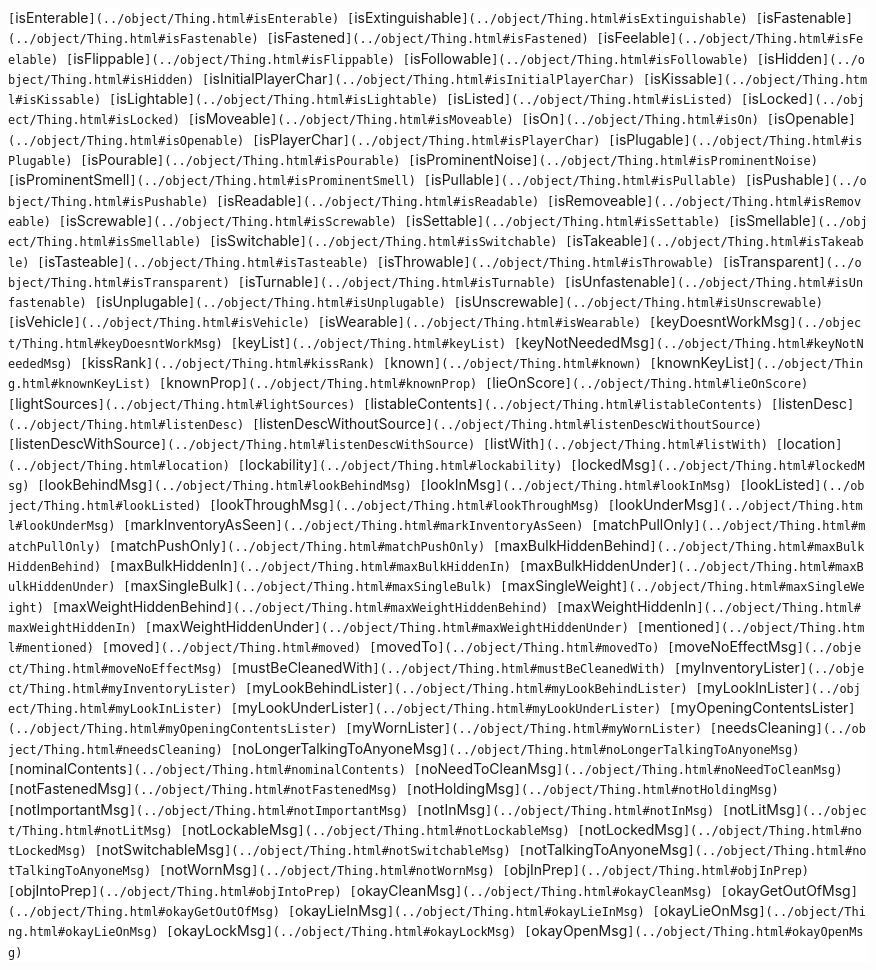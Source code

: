 `[`isEnterable`](../object/Thing.html#isEnterable)`  `[`isExtinguishable`](../object/Thing.html#isExtinguishable)`  `[`isFastenable`](../object/Thing.html#isFastenable)`  `[`isFastened`](../object/Thing.html#isFastened)`  `[`isFeelable`](../object/Thing.html#isFeelable)`  `[`isFlippable`](../object/Thing.html#isFlippable)`  `[`isFollowable`](../object/Thing.html#isFollowable)`  `[`isHidden`](../object/Thing.html#isHidden)`  `[`isInitialPlayerChar`](../object/Thing.html#isInitialPlayerChar)`  `[`isKissable`](../object/Thing.html#isKissable)`  `[`isLightable`](../object/Thing.html#isLightable)`  `[`isListed`](../object/Thing.html#isListed)`  `[`isLocked`](../object/Thing.html#isLocked)`  `[`isMoveable`](../object/Thing.html#isMoveable)`  `[`isOn`](../object/Thing.html#isOn)`  `[`isOpenable`](../object/Thing.html#isOpenable)`  `[`isPlayerChar`](../object/Thing.html#isPlayerChar)`  `[`isPlugable`](../object/Thing.html#isPlugable)`  `[`isPourable`](../object/Thing.html#isPourable)`  `[`isProminentNoise`](../object/Thing.html#isProminentNoise)`  `[`isProminentSmell`](../object/Thing.html#isProminentSmell)`  `[`isPullable`](../object/Thing.html#isPullable)`  `[`isPushable`](../object/Thing.html#isPushable)`  `[`isReadable`](../object/Thing.html#isReadable)`  `[`isRemoveable`](../object/Thing.html#isRemoveable)`  `[`isScrewable`](../object/Thing.html#isScrewable)`  `[`isSettable`](../object/Thing.html#isSettable)`  `[`isSmellable`](../object/Thing.html#isSmellable)`  `[`isSwitchable`](../object/Thing.html#isSwitchable)`  `[`isTakeable`](../object/Thing.html#isTakeable)`  `[`isTasteable`](../object/Thing.html#isTasteable)`  `[`isThrowable`](../object/Thing.html#isThrowable)`  `[`isTransparent`](../object/Thing.html#isTransparent)`  `[`isTurnable`](../object/Thing.html#isTurnable)`  `[`isUnfastenable`](../object/Thing.html#isUnfastenable)`  `[`isUnplugable`](../object/Thing.html#isUnplugable)`  `[`isUnscrewable`](../object/Thing.html#isUnscrewable)`  `[`isVehicle`](../object/Thing.html#isVehicle)`  `[`isWearable`](../object/Thing.html#isWearable)`  `[`keyDoesntWorkMsg`](../object/Thing.html#keyDoesntWorkMsg)`  `[`keyList`](../object/Thing.html#keyList)`  `[`keyNotNeededMsg`](../object/Thing.html#keyNotNeededMsg)`  `[`kissRank`](../object/Thing.html#kissRank)`  `[`known`](../object/Thing.html#known)`  `[`knownKeyList`](../object/Thing.html#knownKeyList)`  `[`knownProp`](../object/Thing.html#knownProp)`  `[`lieOnScore`](../object/Thing.html#lieOnScore)`  `[`lightSources`](../object/Thing.html#lightSources)`  `[`listableContents`](../object/Thing.html#listableContents)`  `[`listenDesc`](../object/Thing.html#listenDesc)`  `[`listenDescWithoutSource`](../object/Thing.html#listenDescWithoutSource)`  `[`listenDescWithSource`](../object/Thing.html#listenDescWithSource)`  `[`listWith`](../object/Thing.html#listWith)`  `[`location`](../object/Thing.html#location)`  `[`lockability`](../object/Thing.html#lockability)`  `[`lockedMsg`](../object/Thing.html#lockedMsg)`  `[`lookBehindMsg`](../object/Thing.html#lookBehindMsg)`  `[`lookInMsg`](../object/Thing.html#lookInMsg)`  `[`lookListed`](../object/Thing.html#lookListed)`  `[`lookThroughMsg`](../object/Thing.html#lookThroughMsg)`  `[`lookUnderMsg`](../object/Thing.html#lookUnderMsg)`  `[`markInventoryAsSeen`](../object/Thing.html#markInventoryAsSeen)`  `[`matchPullOnly`](../object/Thing.html#matchPullOnly)`  `[`matchPushOnly`](../object/Thing.html#matchPushOnly)`  `[`maxBulkHiddenBehind`](../object/Thing.html#maxBulkHiddenBehind)`  `[`maxBulkHiddenIn`](../object/Thing.html#maxBulkHiddenIn)`  `[`maxBulkHiddenUnder`](../object/Thing.html#maxBulkHiddenUnder)`  `[`maxSingleBulk`](../object/Thing.html#maxSingleBulk)`  `[`maxSingleWeight`](../object/Thing.html#maxSingleWeight)`  `[`maxWeightHiddenBehind`](../object/Thing.html#maxWeightHiddenBehind)`  `[`maxWeightHiddenIn`](../object/Thing.html#maxWeightHiddenIn)`  `[`maxWeightHiddenUnder`](../object/Thing.html#maxWeightHiddenUnder)`  `[`mentioned`](../object/Thing.html#mentioned)`  `[`moved`](../object/Thing.html#moved)`  `[`movedTo`](../object/Thing.html#movedTo)`  `[`moveNoEffectMsg`](../object/Thing.html#moveNoEffectMsg)`  `[`mustBeCleanedWith`](../object/Thing.html#mustBeCleanedWith)`  `[`myInventoryLister`](../object/Thing.html#myInventoryLister)`  `[`myLookBehindLister`](../object/Thing.html#myLookBehindLister)`  `[`myLookInLister`](../object/Thing.html#myLookInLister)`  `[`myLookUnderLister`](../object/Thing.html#myLookUnderLister)`  `[`myOpeningContentsLister`](../object/Thing.html#myOpeningContentsLister)`  `[`myWornLister`](../object/Thing.html#myWornLister)`  `[`needsCleaning`](../object/Thing.html#needsCleaning)`  `[`noLongerTalkingToAnyoneMsg`](../object/Thing.html#noLongerTalkingToAnyoneMsg)`  `[`nominalContents`](../object/Thing.html#nominalContents)`  `[`noNeedToCleanMsg`](../object/Thing.html#noNeedToCleanMsg)`  `[`notFastenedMsg`](../object/Thing.html#notFastenedMsg)`  `[`notHoldingMsg`](../object/Thing.html#notHoldingMsg)`  `[`notImportantMsg`](../object/Thing.html#notImportantMsg)`  `[`notInMsg`](../object/Thing.html#notInMsg)`  `[`notLitMsg`](../object/Thing.html#notLitMsg)`  `[`notLockableMsg`](../object/Thing.html#notLockableMsg)`  `[`notLockedMsg`](../object/Thing.html#notLockedMsg)`  `[`notSwitchableMsg`](../object/Thing.html#notSwitchableMsg)`  `[`notTalkingToAnyoneMsg`](../object/Thing.html#notTalkingToAnyoneMsg)`  `[`notWornMsg`](../object/Thing.html#notWornMsg)`  `[`objInPrep`](../object/Thing.html#objInPrep)`  `[`objIntoPrep`](../object/Thing.html#objIntoPrep)`  `[`okayCleanMsg`](../object/Thing.html#okayCleanMsg)`  `[`okayGetOutOfMsg`](../object/Thing.html#okayGetOutOfMsg)`  `[`okayLieInMsg`](../object/Thing.html#okayLieInMsg)`  `[`okayLieOnMsg`](../object/Thing.html#okayLieOnMsg)`  `[`okayLockMsg`](../object/Thing.html#okayLockMsg)`  `[`okayOpenMsg`](../object/Thing.html#okayOpenMsg)`